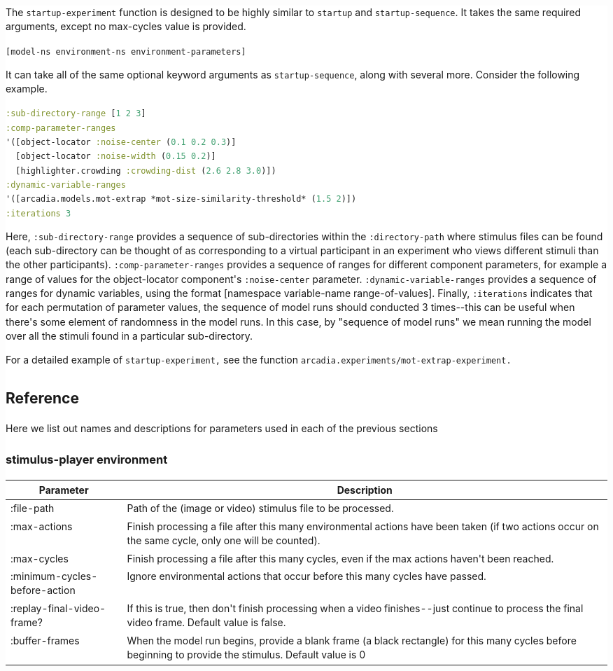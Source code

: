 The `startup-experiment` function is designed to be highly similar to `startup` and `startup-sequence`. It takes the same required arguments, except no max-cycles value is provided.

```Clojure
[model-ns environment-ns environment-parameters]
```

It can take all of the same optional keyword arguments as `startup-sequence`, along with several more. Consider the following example.

```Clojure
:sub-directory-range [1 2 3]
:comp-parameter-ranges
'([object-locator :noise-center (0.1 0.2 0.3)]
  [object-locator :noise-width (0.15 0.2)]
  [highlighter.crowding :crowding-dist (2.6 2.8 3.0)])
:dynamic-variable-ranges
'([arcadia.models.mot-extrap *mot-size-similarity-threshold* (1.5 2)])
:iterations 3
```

Here, `:sub-directory-range` provides a sequence of sub-directories within the `:directory-path` where stimulus files can be found (each sub-directory can be thought of as corresponding to a virtual participant in an experiment who views different stimuli than the other participants). `:comp-parameter-ranges` provides a sequence of ranges for different component parameters, for example a range of values for the object-locator component's `:noise-center` parameter. `:dynamic-variable-ranges` provides a sequence of ranges for dynamic variables, using the format [namespace variable-name range-of-values]. Finally, `:iterations` indicates that for each permutation of parameter values, the sequence of model runs should conducted 3 times--this can be useful when there's some element of randomness in the model runs. In this case, by "sequence of model runs" we mean running the model over all the stimuli found in a particular sub-directory.

For a detailed example of `startup-experiment,` see the function `arcadia.experiments/mot-extrap-experiment.`

## Reference

Here we list out names and descriptions for parameters used in each of the previous sections

### stimulus-player environment

| Parameter | Description |
|-|-|
| :file-path | Path of the (image or video) stimulus file to be processed. |
| :max-actions | Finish processing a file after this many environmental actions have been taken (if two actions occur on the same cycle, only one will be counted). |
| :max-cycles | Finish processing a file after this many cycles, even if the max actions haven't been reached. |
| :minimum-cycles-before-action | Ignore environmental actions that occur before this many cycles have passed. |
| :replay-final-video-frame? | If this is true, then don't finish processing when a video finishes--just continue to process the final video frame. Default value is false. |
| :buffer-frames | When the model run begins, provide a blank frame (a black rectangle) for this many cycles before beginning to provide the stimulus. Default value is 0 |
